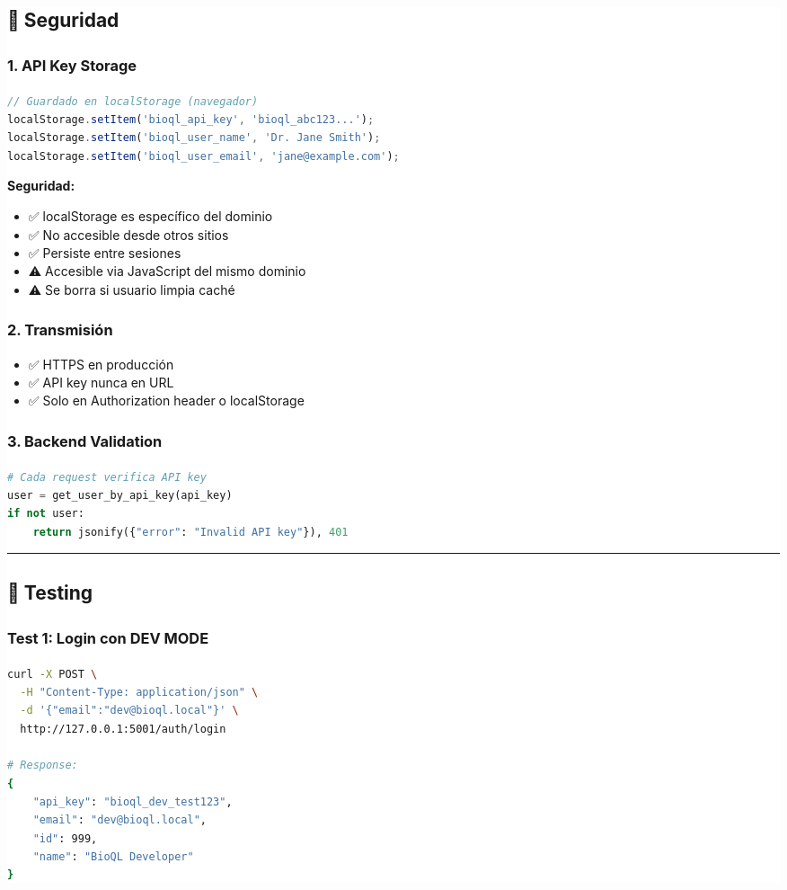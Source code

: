 
## 🔐 Seguridad

### 1. API Key Storage
```javascript
// Guardado en localStorage (navegador)
localStorage.setItem('bioql_api_key', 'bioql_abc123...');
localStorage.setItem('bioql_user_name', 'Dr. Jane Smith');
localStorage.setItem('bioql_user_email', 'jane@example.com');
```

**Seguridad:**
- ✅ localStorage es específico del dominio
- ✅ No accesible desde otros sitios
- ✅ Persiste entre sesiones
- ⚠️ Accesible via JavaScript del mismo dominio
- ⚠️ Se borra si usuario limpia caché

### 2. Transmisión
- ✅ HTTPS en producción
- ✅ API key nunca en URL
- ✅ Solo en Authorization header o localStorage

### 3. Backend Validation
```python
# Cada request verifica API key
user = get_user_by_api_key(api_key)
if not user:
    return jsonify({"error": "Invalid API key"}), 401
```

---

## 🧪 Testing

### Test 1: Login con DEV MODE

```bash
curl -X POST \
  -H "Content-Type: application/json" \
  -d '{"email":"dev@bioql.local"}' \
  http://127.0.0.1:5001/auth/login

# Response:
{
    "api_key": "bioql_dev_test123",
    "email": "dev@bioql.local",
    "id": 999,
    "name": "BioQL Developer"
}
```
